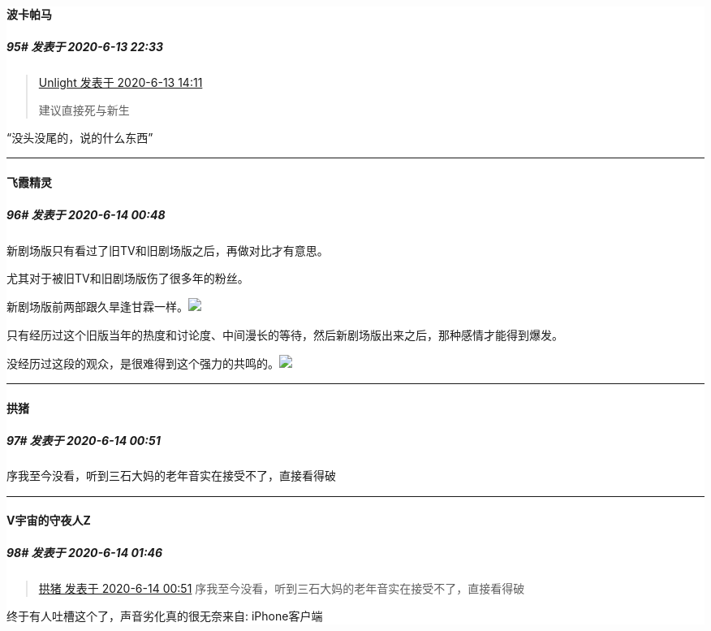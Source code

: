 ####  波卡帕马  
##### 95#       发表于 2020-6-13 22:33



<blockquote><a href="httphttps://bbs.saraba1st.com/2b/forum.php?mod=redirect&amp;goto=findpost&amp;pid=47788930&amp;ptid=1941450" target="_blank">Unlight 发表于 2020-6-13 14:11</a>

建议直接死与新生</blockquote>
“没头没尾的，说的什么东西”







-----

####  飞霞精灵  
##### 96#       发表于 2020-6-14 00:48




新剧场版只有看过了旧TV和旧剧场版之后，再做对比才有意思。

尤其对于被旧TV和旧剧场版伤了很多年的粉丝。

新剧场版前两部跟久旱逢甘霖一样。<img src="https://static.saraba1st.com/image/smiley/face2017/067.png" referrerpolicy="no-referrer">


只有经历过这个旧版当年的热度和讨论度、中间漫长的等待，然后新剧场版出来之后，那种感情才能得到爆发。

没经历过这段的观众，是很难得到这个强力的共鸣的。<img src="https://static.saraba1st.com/image/smiley/face2017/067.png" referrerpolicy="no-referrer">







-----

####  拱猪  
##### 97#       发表于 2020-6-14 00:51




序我至今没看，听到三石大妈的老年音实在接受不了，直接看得破







-----

####  V宇宙的守夜人Z  
##### 98#       发表于 2020-6-14 01:46



<blockquote><a href="httphttps://bbs.saraba1st.com/2b/forum.php?mod=redirect&amp;goto=findpost&amp;pid=47795611&amp;ptid=1941450" target="_blank"> 拱猪 发表于 2020-6-14 00:51</a> 序我至今没看，听到三石大妈的老年音实在接受不了，直接看得破 </blockquote>
终于有人吐槽这个了，声音劣化真的很无奈来自: iPhone客户端
